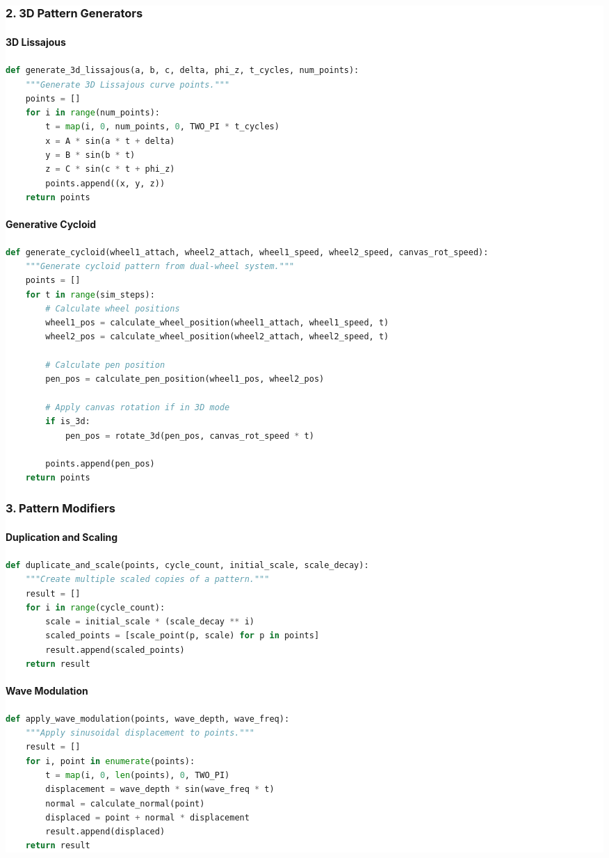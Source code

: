### 2. 3D Pattern Generators

#### 3D Lissajous
```python
def generate_3d_lissajous(a, b, c, delta, phi_z, t_cycles, num_points):
    """Generate 3D Lissajous curve points."""
    points = []
    for i in range(num_points):
        t = map(i, 0, num_points, 0, TWO_PI * t_cycles)
        x = A * sin(a * t + delta)
        y = B * sin(b * t)
        z = C * sin(c * t + phi_z)
        points.append((x, y, z))
    return points
```

#### Generative Cycloid
```python
def generate_cycloid(wheel1_attach, wheel2_attach, wheel1_speed, wheel2_speed, canvas_rot_speed):
    """Generate cycloid pattern from dual-wheel system."""
    points = []
    for t in range(sim_steps):
        # Calculate wheel positions
        wheel1_pos = calculate_wheel_position(wheel1_attach, wheel1_speed, t)
        wheel2_pos = calculate_wheel_position(wheel2_attach, wheel2_speed, t)
        
        # Calculate pen position
        pen_pos = calculate_pen_position(wheel1_pos, wheel2_pos)
        
        # Apply canvas rotation if in 3D mode
        if is_3d:
            pen_pos = rotate_3d(pen_pos, canvas_rot_speed * t)
            
        points.append(pen_pos)
    return points
```

### 3. Pattern Modifiers

#### Duplication and Scaling
```python
def duplicate_and_scale(points, cycle_count, initial_scale, scale_decay):
    """Create multiple scaled copies of a pattern."""
    result = []
    for i in range(cycle_count):
        scale = initial_scale * (scale_decay ** i)
        scaled_points = [scale_point(p, scale) for p in points]
        result.append(scaled_points)
    return result
```

#### Wave Modulation
```python
def apply_wave_modulation(points, wave_depth, wave_freq):
    """Apply sinusoidal displacement to points."""
    result = []
    for i, point in enumerate(points):
        t = map(i, 0, len(points), 0, TWO_PI)
        displacement = wave_depth * sin(wave_freq * t)
        normal = calculate_normal(point)
        displaced = point + normal * displacement
        result.append(displaced)
    return result
```
